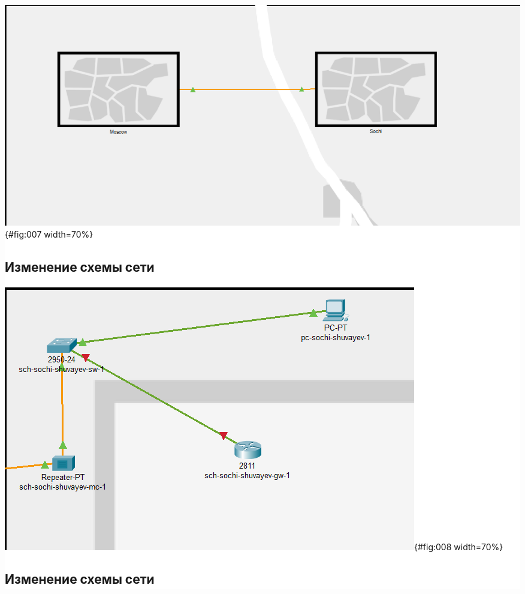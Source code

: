 ![Добавление нового города Сочи](image/7.png){#fig:007 width=70%}

## Изменение схемы сети

![Размещение объектов в здании филиала в г. Сочи](image/8.png){#fig:008 width=70%}

## Изменение схемы сети
